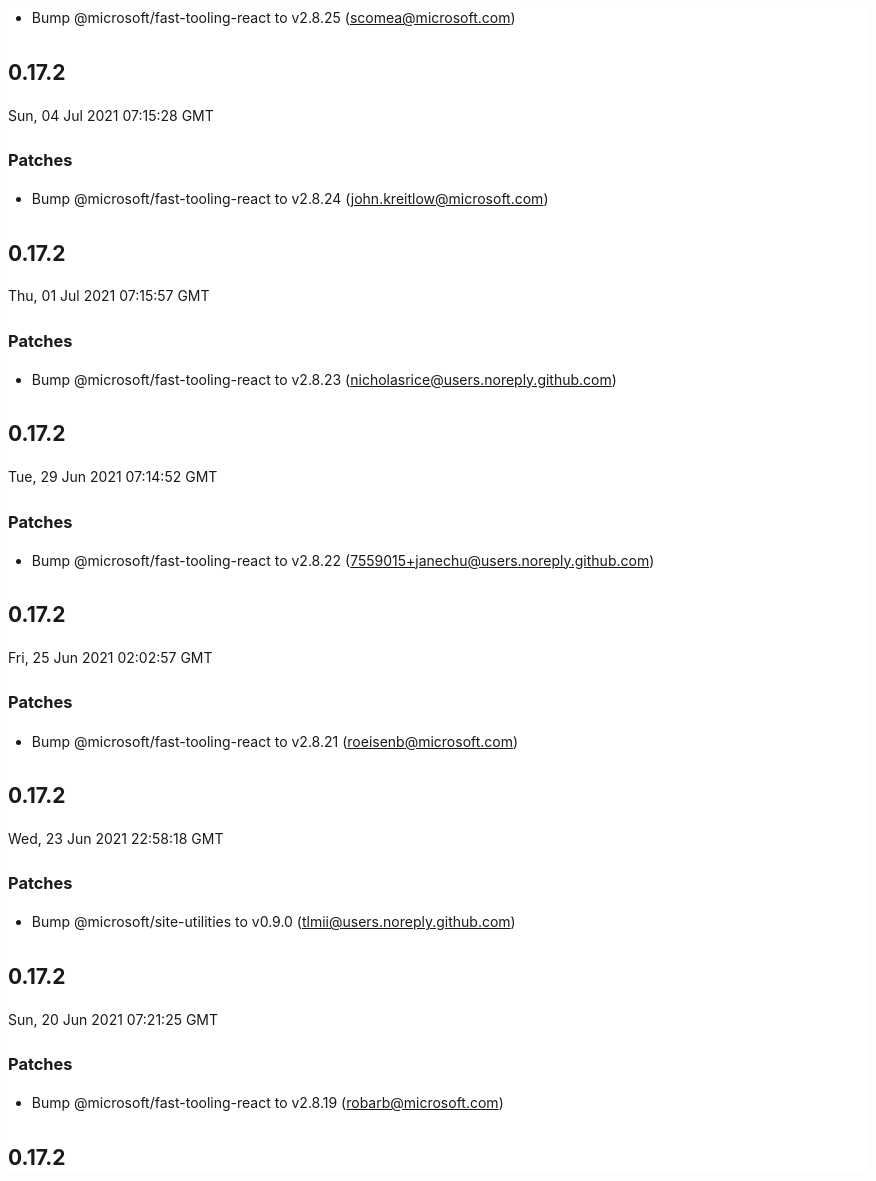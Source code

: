 - Bump @microsoft/fast-tooling-react to v2.8.25 (scomea@microsoft.com)

## 0.17.2

Sun, 04 Jul 2021 07:15:28 GMT

### Patches

- Bump @microsoft/fast-tooling-react to v2.8.24 (john.kreitlow@microsoft.com)

## 0.17.2

Thu, 01 Jul 2021 07:15:57 GMT

### Patches

- Bump @microsoft/fast-tooling-react to v2.8.23 (nicholasrice@users.noreply.github.com)

## 0.17.2

Tue, 29 Jun 2021 07:14:52 GMT

### Patches

- Bump @microsoft/fast-tooling-react to v2.8.22 (7559015+janechu@users.noreply.github.com)

## 0.17.2

Fri, 25 Jun 2021 02:02:57 GMT

### Patches

- Bump @microsoft/fast-tooling-react to v2.8.21 (roeisenb@microsoft.com)

## 0.17.2

Wed, 23 Jun 2021 22:58:18 GMT

### Patches

- Bump @microsoft/site-utilities to v0.9.0 (tlmii@users.noreply.github.com)

## 0.17.2

Sun, 20 Jun 2021 07:21:25 GMT

### Patches

- Bump @microsoft/fast-tooling-react to v2.8.19 (robarb@microsoft.com)

## 0.17.2
